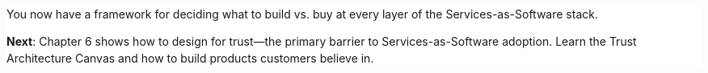 
You now have a framework for deciding what to build vs. buy at every layer of the Services-as-Software stack.

**Next**: Chapter 6 shows how to design for trust—the primary barrier to Services-as-Software adoption. Learn the Trust Architecture Canvas and how to build products customers believe in.
